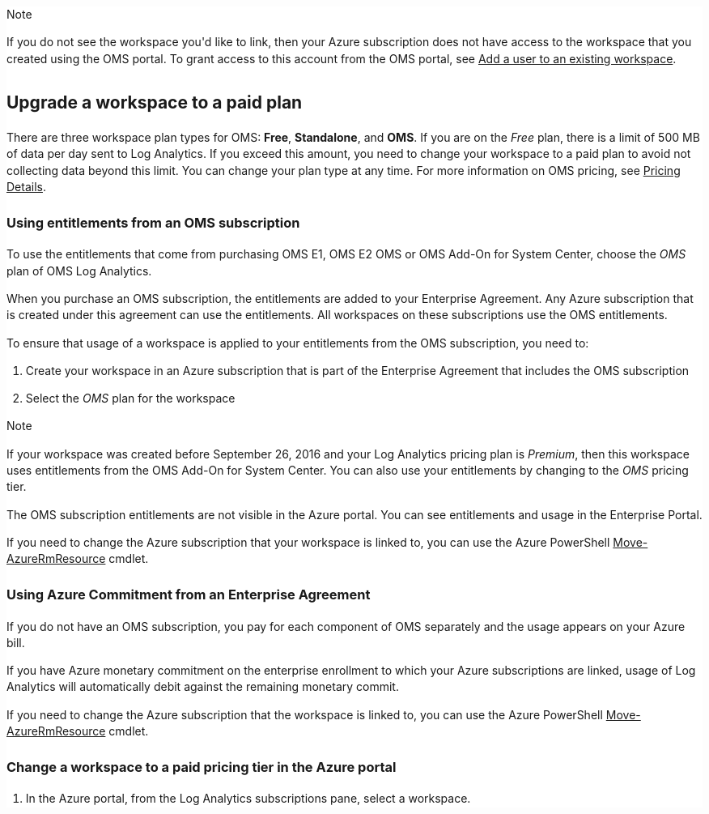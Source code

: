 > [!NOTE]
> If you do not see the workspace you'd like to link, then your Azure subscription does not have access to the workspace that you created using the OMS portal.  To grant access to this account from the OMS portal, see [Add a user to an existing workspace](#add-a-user-to-an-existing-workspace).
>
>

## Upgrade a workspace to a paid plan
There are three workspace plan types for OMS: **Free**, **Standalone**, and **OMS**.  If you are on the *Free* plan, there is a limit of 500 MB of data per day sent to Log Analytics.  If you exceed this amount, you need to change your workspace to a paid plan to avoid not collecting data beyond this limit. You can change your plan type at any time.  For more information on OMS pricing, see [Pricing Details](https://www.microsoft.com/en-us/cloud-platform/operations-management-suite-pricing).

### Using entitlements from an OMS subscription
To use the entitlements that come from purchasing OMS E1, OMS E2 OMS or OMS Add-On for System Center, choose the *OMS* plan of OMS Log Analytics.

When you purchase an OMS subscription, the entitlements are added to your Enterprise Agreement. Any Azure subscription that is created under this agreement can use the entitlements. All workspaces on these subscriptions use the OMS entitlements.

To ensure that usage of a workspace is applied to your entitlements from the OMS subscription, you need to:

1. Create your workspace in an Azure subscription that is part of the Enterprise Agreement that includes the OMS subscription

2. Select the *OMS* plan for the workspace

> [!NOTE]
> If your workspace was created before September 26, 2016 and your Log Analytics pricing plan is *Premium*, then this workspace uses entitlements from the OMS Add-On for System Center. You can also use your entitlements by changing to the *OMS* pricing tier.
>
>

The OMS subscription entitlements are not visible in the Azure portal. You can see entitlements and usage in the Enterprise Portal.  

If you need to change the Azure subscription that your workspace is linked to, you can use the Azure PowerShell [Move-AzureRmResource](https://msdn.microsoft.com/library/mt652516.aspx) cmdlet.

### Using Azure Commitment from an Enterprise Agreement
If you do not have an OMS subscription, you pay for each component of OMS separately and the usage appears on your Azure bill.

If you have Azure monetary commitment on the enterprise enrollment to which your Azure subscriptions are linked, usage of Log Analytics will automatically debit against the remaining monetary commit.

If you need to change the Azure subscription that the workspace is linked to, you can use the Azure PowerShell [Move-AzureRmResource](https://msdn.microsoft.com/library/mt652516.aspx) cmdlet.  

### Change a workspace to a paid pricing tier in the Azure portal
1. In the Azure portal, from the Log Analytics subscriptions pane, select a workspace.
